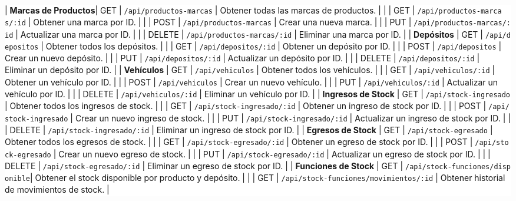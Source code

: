| **Marcas de Productos**| GET        | `/api/productos-marcas`          | Obtener todas las marcas de productos.          |
|                        | GET        | `/api/productos-marcas/:id`      | Obtener una marca por ID.                        |
|                        | POST       | `/api/productos-marcas`          | Crear una nueva marca.                           |
|                        | PUT        | `/api/productos-marcas/:id`      | Actualizar una marca por ID.                     |
|                        | DELETE     | `/api/productos-marcas/:id`      | Eliminar una marca por ID.                       |
| **Depósitos**          | GET        | `/api/depositos`                 | Obtener todos los depósitos.                     |
|                        | GET        | `/api/depositos/:id`             | Obtener un depósito por ID.                      |
|                        | POST       | `/api/depositos`                 | Crear un nuevo depósito.                         |
|                        | PUT        | `/api/depositos/:id`             | Actualizar un depósito por ID.                   |
|                        | DELETE     | `/api/depositos/:id`             | Eliminar un depósito por ID.                     |
| **Vehículos**          | GET        | `/api/vehiculos`                 | Obtener todos los vehículos.                     |
|                        | GET        | `/api/vehiculos/:id`             | Obtener un vehículo por ID.                      |
|                        | POST       | `/api/vehiculos`                 | Crear un nuevo vehículo.                         |
|                        | PUT        | `/api/vehiculos/:id`             | Actualizar un vehículo por ID.                   |
|                        | DELETE     | `/api/vehiculos/:id`             | Eliminar un vehículo por ID.                     |
| **Ingresos de Stock**  | GET        | `/api/stock-ingresado`           | Obtener todos los ingresos de stock.             |
|                        | GET        | `/api/stock-ingresado/:id`       | Obtener un ingreso de stock por ID.              |
|                        | POST       | `/api/stock-ingresado`           | Crear un nuevo ingreso de stock.                 |
|                        | PUT        | `/api/stock-ingresado/:id`       | Actualizar un ingreso de stock por ID.           |
|                        | DELETE     | `/api/stock-ingresado/:id`       | Eliminar un ingreso de stock por ID.             |
| **Egresos de Stock**   | GET        | `/api/stock-egresado`            | Obtener todos los egresos de stock.              |
|                        | GET        | `/api/stock-egresado/:id`        | Obtener un egreso de stock por ID.               |
|                        | POST       | `/api/stock-egresado`            | Crear un nuevo egreso de stock.                  |
|                        | PUT        | `/api/stock-egresado/:id`        | Actualizar un egreso de stock por ID.            |
|                        | DELETE     | `/api/stock-egresado/:id`        | Eliminar un egreso de stock por ID.              |
| **Funciones de Stock** | GET        | `/api/stock-funciones/disponible`| Obtener el stock disponible por producto y depósito. |
|                        | GET        | `/api/stock-funciones/movimientos/:id` | Obtener historial de movimientos de stock. |
